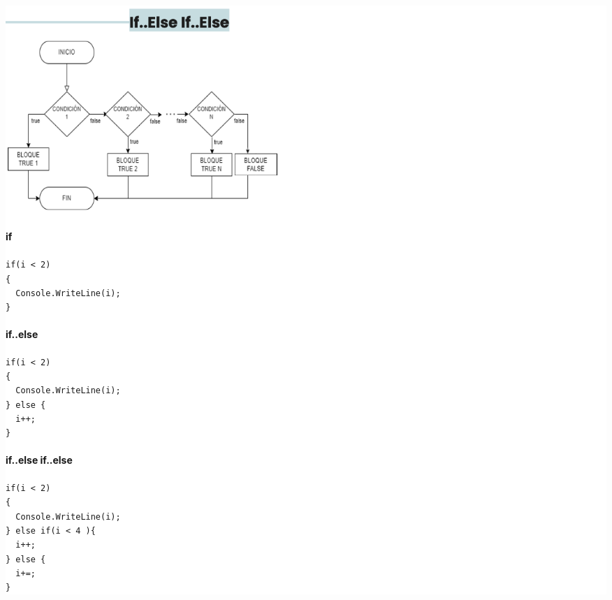   <img src="https://github.com/juancumbeq/daw-m03a-programming/blob/main/uf1/images/If..else%20if..else.png?raw=true" width= "45.5%" alt="if..else if..else">
</p>


#### if
```
if(i < 2)
{
  Console.WriteLine(i);
}
```

#### if..else
```
if(i < 2)
{
  Console.WriteLine(i);
} else {
  i++;
}
```

#### if..else if..else
```
if(i < 2)
{
  Console.WriteLine(i);
} else if(i < 4 ){
  i++;
} else {
  i+=;
}
```
